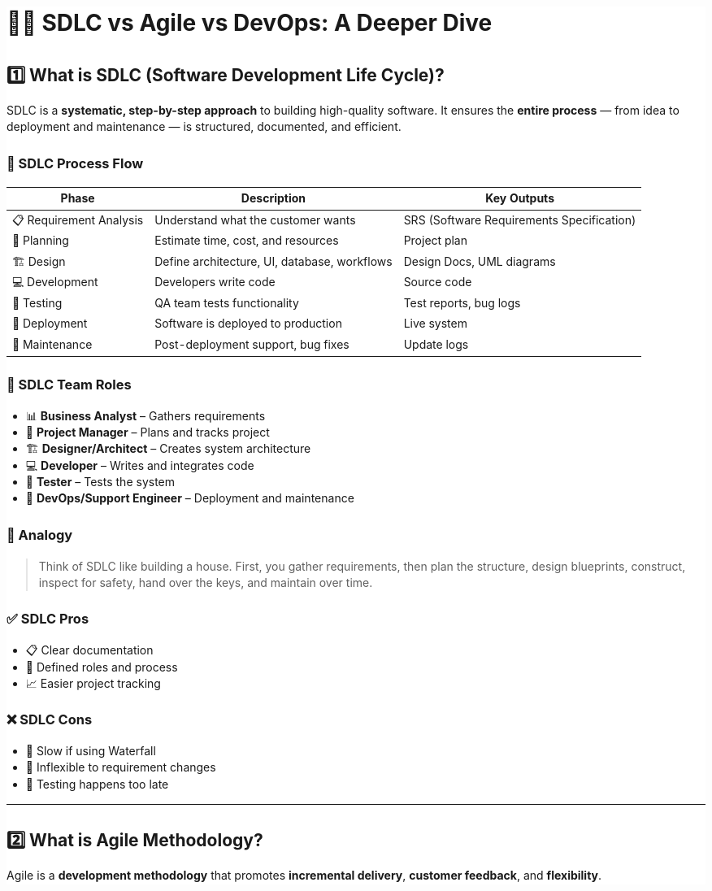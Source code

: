 # 🔷📘 SDLC vs Agile vs DevOps: A Deeper Dive

## 1️⃣ What is SDLC (Software Development Life Cycle)?
SDLC is a **systematic, step-by-step approach** to building high-quality software. It ensures the **entire process** — from idea to deployment and maintenance — is structured, documented, and efficient.

### 🔁 SDLC Process Flow
| Phase                   | Description                                  | Key Outputs                               |
| ----------------------- | -------------------------------------------- | ----------------------------------------- |
| 📋 Requirement Analysis | Understand what the customer wants           | SRS (Software Requirements Specification) |
| 🧠 Planning             | Estimate time, cost, and resources           | Project plan                              |
| 🏗️ Design               | Define architecture, UI, database, workflows | Design Docs, UML diagrams                 |
| 💻 Development          | Developers write code                        | Source code                               |
| 🧪 Testing              | QA team tests functionality                  | Test reports, bug logs                    |
| 🚀 Deployment           | Software is deployed to production           | Live system                               |
| 🔧 Maintenance          | Post-deployment support, bug fixes           | Update logs                               |

### 👥 SDLC Team Roles
- 📊 **Business Analyst** – Gathers requirements
- 🧭 **Project Manager** – Plans and tracks project
- 🏗️ **Designer/Architect** – Creates system architecture
- 💻 **Developer** – Writes and integrates code
- 🧪 **Tester** – Tests the system
- 🧰 **DevOps/Support Engineer** – Deployment and maintenance

### 🧠 Analogy
> Think of SDLC like building a house. First, you gather requirements, then plan the structure, design blueprints, construct, inspect for safety, hand over the keys, and maintain over time.

### ✅ SDLC Pros
- 📋 Clear documentation
- 🧩 Defined roles and process
- 📈 Easier project tracking

### ❌ SDLC Cons
- 🐢 Slow if using Waterfall
- 🚫 Inflexible to requirement changes
- 🧪 Testing happens too late

---

## 2️⃣ What is Agile Methodology?
Agile is a **development methodology** that promotes **incremental delivery**, **customer feedback**, and **flexibility**.
